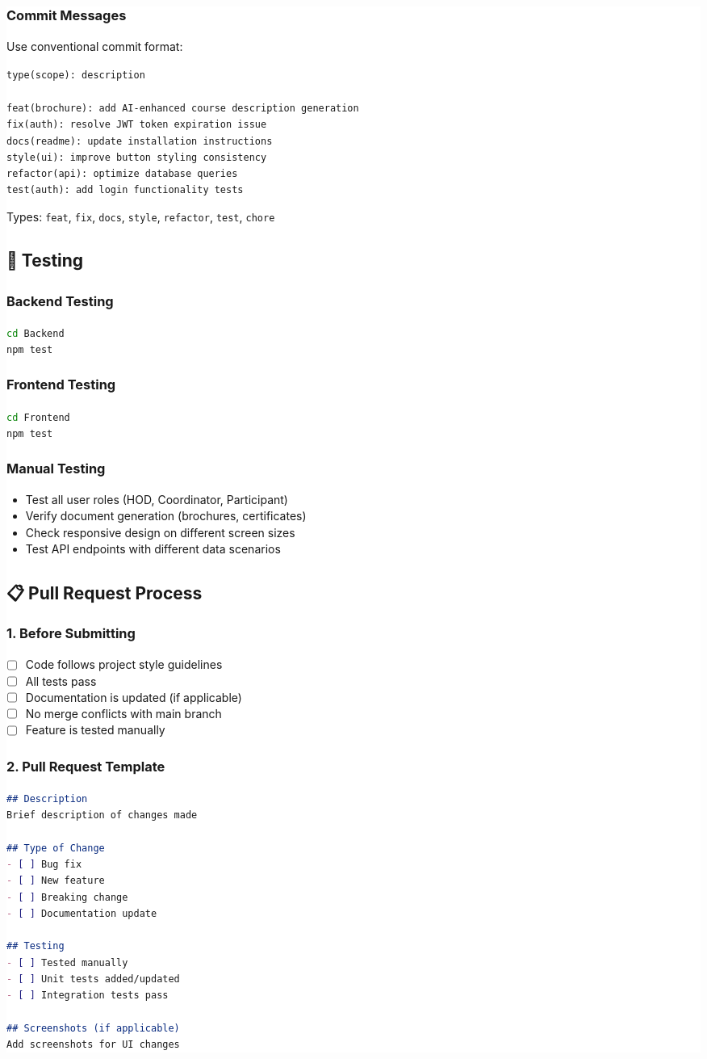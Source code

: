 ### Commit Messages
Use conventional commit format:
```
type(scope): description

feat(brochure): add AI-enhanced course description generation
fix(auth): resolve JWT token expiration issue
docs(readme): update installation instructions
style(ui): improve button styling consistency
refactor(api): optimize database queries
test(auth): add login functionality tests
```

Types: `feat`, `fix`, `docs`, `style`, `refactor`, `test`, `chore`

## 🧪 Testing

### Backend Testing
```bash
cd Backend
npm test
```

### Frontend Testing
```bash
cd Frontend
npm test
```

### Manual Testing
- Test all user roles (HOD, Coordinator, Participant)
- Verify document generation (brochures, certificates)
- Check responsive design on different screen sizes
- Test API endpoints with different data scenarios

## 📋 Pull Request Process

### 1. Before Submitting
- [ ] Code follows project style guidelines
- [ ] All tests pass
- [ ] Documentation is updated (if applicable)
- [ ] No merge conflicts with main branch
- [ ] Feature is tested manually

### 2. Pull Request Template
```markdown
## Description
Brief description of changes made

## Type of Change
- [ ] Bug fix
- [ ] New feature
- [ ] Breaking change
- [ ] Documentation update

## Testing
- [ ] Tested manually
- [ ] Unit tests added/updated
- [ ] Integration tests pass

## Screenshots (if applicable)
Add screenshots for UI changes
```
